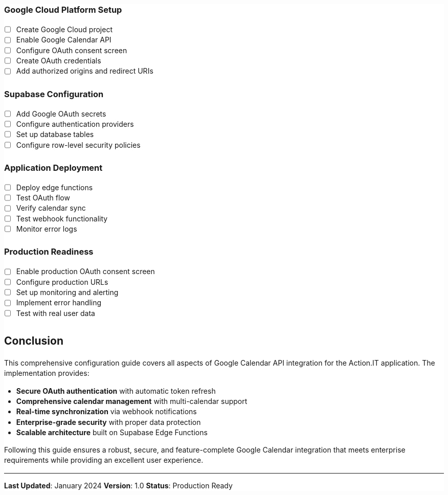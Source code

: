 ### Google Cloud Platform Setup
- [ ] Create Google Cloud project
- [ ] Enable Google Calendar API
- [ ] Configure OAuth consent screen
- [ ] Create OAuth credentials
- [ ] Add authorized origins and redirect URIs

### Supabase Configuration
- [ ] Add Google OAuth secrets
- [ ] Configure authentication providers
- [ ] Set up database tables
- [ ] Configure row-level security policies

### Application Deployment
- [ ] Deploy edge functions
- [ ] Test OAuth flow
- [ ] Verify calendar sync
- [ ] Test webhook functionality
- [ ] Monitor error logs

### Production Readiness
- [ ] Enable production OAuth consent screen
- [ ] Configure production URLs
- [ ] Set up monitoring and alerting
- [ ] Implement error handling
- [ ] Test with real user data

## Conclusion

This comprehensive configuration guide covers all aspects of Google Calendar API integration for the Action.IT application. The implementation provides:

- **Secure OAuth authentication** with automatic token refresh
- **Comprehensive calendar management** with multi-calendar support
- **Real-time synchronization** via webhook notifications
- **Enterprise-grade security** with proper data protection
- **Scalable architecture** built on Supabase Edge Functions

Following this guide ensures a robust, secure, and feature-complete Google Calendar integration that meets enterprise requirements while providing an excellent user experience.

---

**Last Updated**: January 2024
**Version**: 1.0
**Status**: Production Ready 